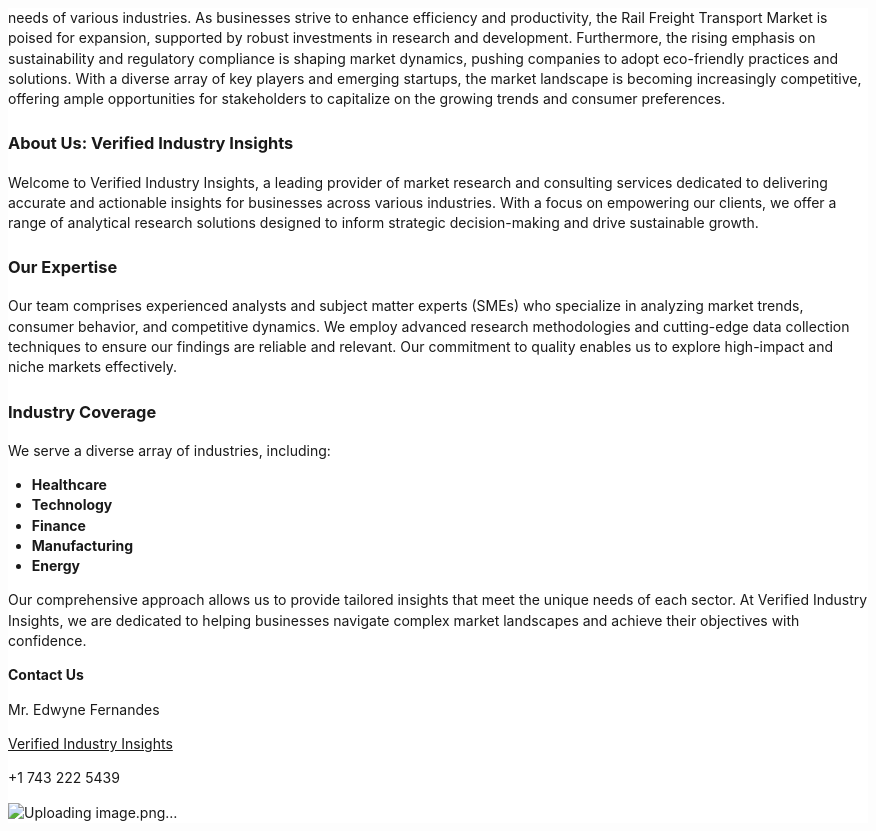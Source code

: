 needs of various industries. As businesses strive to enhance efficiency and productivity, the Rail Freight Transport Market is poised for expansion, supported by robust investments in research and development. Furthermore, the rising emphasis on sustainability and regulatory compliance is shaping market dynamics, pushing companies to adopt eco-friendly practices and solutions. With a diverse array of key players and emerging startups, the market landscape is becoming increasingly competitive, offering ample opportunities for stakeholders to capitalize on the growing trends and consumer preferences.</p><h3>About Us: Verified Industry Insights</h3><p>Welcome to Verified Industry Insights, a leading provider of market research and consulting services dedicated to delivering accurate and actionable insights for businesses across various industries. With a focus on empowering our clients, we offer a range of analytical research solutions designed to inform strategic decision-making and drive sustainable growth.</p><h3>Our Expertise</h3><p>Our team comprises experienced analysts and subject matter experts (SMEs) who specialize in analyzing market trends, consumer behavior, and competitive dynamics. We employ advanced research methodologies and cutting-edge data collection techniques to ensure our findings are reliable and relevant. Our commitment to quality enables us to explore high-impact and niche markets effectively.</p><h3>Industry Coverage</h3><p>We serve a diverse array of industries, including:</p><ul><li><strong>Healthcare</strong></li><li><strong>Technology</strong></li><li><strong>Finance</strong></li><li><strong>Manufacturing</strong></li><li><strong>Energy</strong></li></ul><p>Our comprehensive approach allows us to provide tailored insights that meet the unique needs of each sector. At Verified Industry Insights, we are dedicated to helping businesses navigate complex market landscapes and achieve their objectives with confidence.</p><p><strong>Contact Us</strong></p><p>Mr. Edwyne Fernandes</p><p><a href="https://www.verifiedindustryinsights.com/">Verified Industry Insights</a></p><p>+1 743 222 5439</p>
![Uploading image.png…]()
